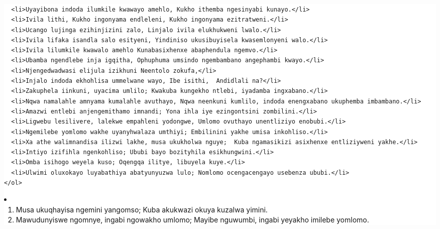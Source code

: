       <li>Uyayibona indoda ilumkile kwawayo amehlo, Kukho ithemba ngesinyabi kunayo.</li>
      <li>Ivila lithi, Kukho ingonyama endleleni, Kukho ingonyama ezitratweni.</li>
      <li>Ucango lujinga ezihinjizini zalo, Linjalo ivila elukhukweni lwalo.</li>
      <li>Ivila lifaka isandla salo esityeni, Yindiniso ukusibuyisela kwasemlonyeni walo.</li>
      <li>Ivila lilumkile kwawalo amehlo Kunabasixhenxe abaphendula ngemvo.</li>
      <li>Ubamba ngendlebe inja igqitha, Ophuphuma umsindo ngembambano angephambi kwayo.</li>
      <li>Njengedwadwasi elijula izikhuni Neentolo zokufa,</li>
      <li>Injalo indoda ekhohlisa ummelwane wayo, Ibe isithi,  Andidlali na?</li>
      <li>Zakuphela iinkuni, uyacima umlilo; Kwakuba kungekho ntlebi, iyadamba ingxabano.</li>
      <li>Nqwa namalahle amnyama kumalahle avuthayo, Nqwa neenkuni kumlilo, indoda enengxabano ukuphemba imbambano.</li>
      <li>Amazwi entlebi anjengemithamo imnandi; Yona ihla iye ezingontsini zombilini.</li>
      <li>Ligwebu lesilivere, lalekwe empahleni yodongwe, Umlomo ovuthayo unentliziyo enobubi.</li>
      <li>Ngemilebe yomlomo wakhe uyanyhwalaza umthiyi; Embilinini yakhe umisa inkohliso.</li>
      <li>Xa athe walimnandisa ilizwi lakhe, musa ukukholwa nguye;  Kuba ngamasikizi asixhenxe entliziyweni yakhe.</li>
      <li>Intiyo izifihla ngenkohliso; Ububi bayo bozityhila esikhungwini.</li>
      <li>Omba isihogo weyela kuso; Oqengqa ilitye, libuyela kuye.</li>
      <li>Ulwimi oluxokayo luyabathiya abatyunyuzwa lulo; Nomlomo ocengacengayo usebenza ububi.</li>
    </ol>
  </li>
  <li>
    <ol>
      <li>Musa ukuqhayisa ngemini yangomso; Kuba akukwazi okuya kuzalwa yimini.</li>
      <li>Mawudunyiswe ngomnye, ingabi ngowakho umlomo; Mayibe nguwumbi, ingabi yeyakho imilebe yomlomo.</li>
